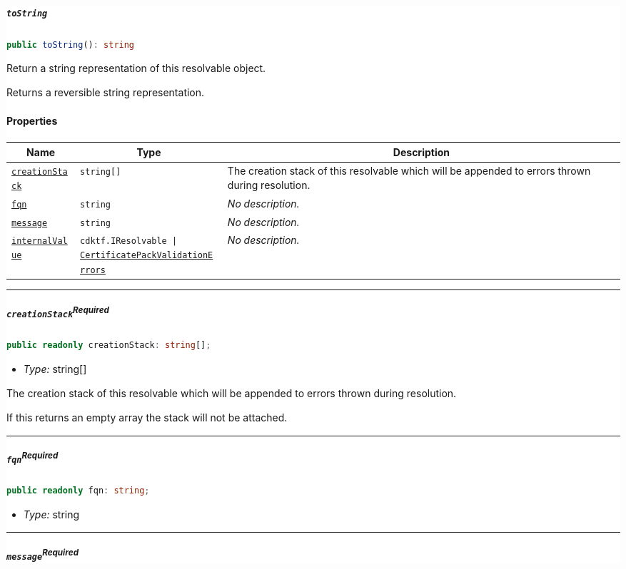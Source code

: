 ##### `toString` <a name="toString" id="@cdktf/provider-cloudflare.certificatePack.CertificatePackValidationErrorsOutputReference.toString"></a>

```typescript
public toString(): string
```

Return a string representation of this resolvable object.

Returns a reversible string representation.


#### Properties <a name="Properties" id="Properties"></a>

| **Name** | **Type** | **Description** |
| --- | --- | --- |
| <code><a href="#@cdktf/provider-cloudflare.certificatePack.CertificatePackValidationErrorsOutputReference.property.creationStack">creationStack</a></code> | <code>string[]</code> | The creation stack of this resolvable which will be appended to errors thrown during resolution. |
| <code><a href="#@cdktf/provider-cloudflare.certificatePack.CertificatePackValidationErrorsOutputReference.property.fqn">fqn</a></code> | <code>string</code> | *No description.* |
| <code><a href="#@cdktf/provider-cloudflare.certificatePack.CertificatePackValidationErrorsOutputReference.property.message">message</a></code> | <code>string</code> | *No description.* |
| <code><a href="#@cdktf/provider-cloudflare.certificatePack.CertificatePackValidationErrorsOutputReference.property.internalValue">internalValue</a></code> | <code>cdktf.IResolvable \| <a href="#@cdktf/provider-cloudflare.certificatePack.CertificatePackValidationErrors">CertificatePackValidationErrors</a></code> | *No description.* |

---

##### `creationStack`<sup>Required</sup> <a name="creationStack" id="@cdktf/provider-cloudflare.certificatePack.CertificatePackValidationErrorsOutputReference.property.creationStack"></a>

```typescript
public readonly creationStack: string[];
```

- *Type:* string[]

The creation stack of this resolvable which will be appended to errors thrown during resolution.

If this returns an empty array the stack will not be attached.

---

##### `fqn`<sup>Required</sup> <a name="fqn" id="@cdktf/provider-cloudflare.certificatePack.CertificatePackValidationErrorsOutputReference.property.fqn"></a>

```typescript
public readonly fqn: string;
```

- *Type:* string

---

##### `message`<sup>Required</sup> <a name="message" id="@cdktf/provider-cloudflare.certificatePack.CertificatePackValidationErrorsOutputReference.property.message"></a>
